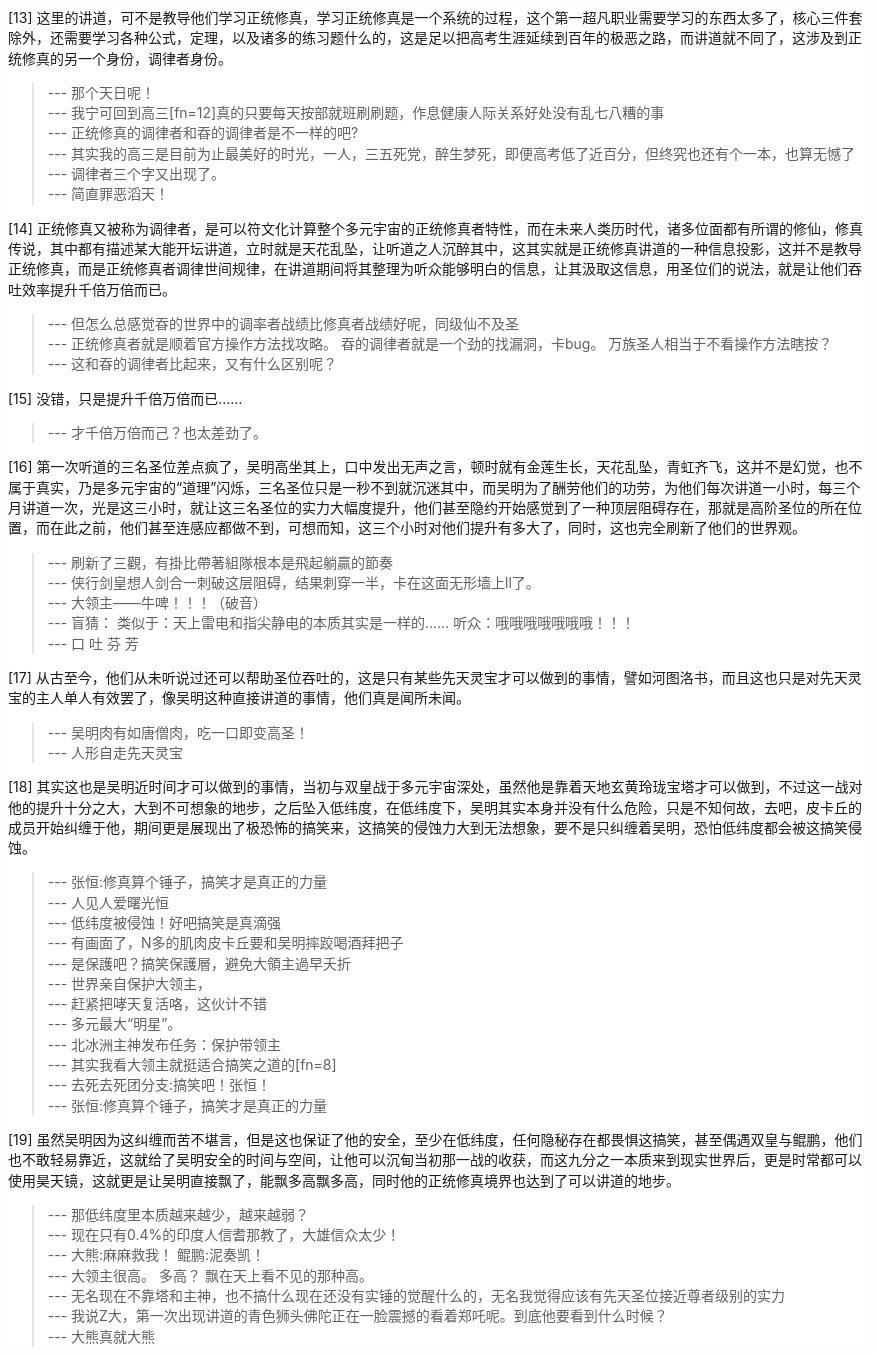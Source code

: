 [13] 这里的讲道，可不是教导他们学习正统修真，学习正统修真是一个系统的过程，这个第一超凡职业需要学习的东西太多了，核心三件套除外，还需要学习各种公式，定理，以及诸多的练习题什么的，这是足以把高考生涯延续到百年的极恶之路，而讲道就不同了，这涉及到正统修真的另一个身份，调律者身份。
>--- 那个天日呢！<br>
>--- 我宁可回到高三[fn=12]真的只要每天按部就班刷刷题，作息健康人际关系好处没有乱七八糟的事<br>
>--- 正统修真的调律者和昋的调律者是不一样的吧?<br>
>--- 其实我的高三是目前为止最美好的时光，一人，三五死党，醉生梦死，即便高考低了近百分，但终究也还有个一本，也算无憾了<br>
>--- 调律者三个字又出现了。<br>
>--- 简直罪恶滔天！<br>

[14] 正统修真又被称为调律者，是可以符文化计算整个多元宇宙的正统修真者特性，而在未来人类历时代，诸多位面都有所谓的修仙，修真传说，其中都有描述某大能开坛讲道，立时就是天花乱坠，让听道之人沉醉其中，这其实就是正统修真讲道的一种信息投影，这并不是教导正统修真，而是正统修真者调律世间规律，在讲道期间将其整理为听众能够明白的信息，让其汲取这信息，用圣位们的说法，就是让他们吞吐效率提升千倍万倍而已。
>--- 但怎么总感觉昋的世界中的调率者战绩比修真者战绩好呢，同级仙不及圣<br>
>--- 正统修真者就是顺着官方操作方法找攻略。
昋的调律者就是一个劲的找漏洞，卡bug。
万族圣人相当于不看操作方法瞎按？<br>
>--- 这和昋的调律者比起来，又有什么区别呢？<br>

[15] 没错，只是提升千倍万倍而已……
>--- 才千倍万倍而己？也太差劲了。<br>

[16] 第一次听道的三名圣位差点疯了，吴明高坐其上，口中发出无声之言，顿时就有金莲生长，天花乱坠，青虹齐飞，这并不是幻觉，也不属于真实，乃是多元宇宙的“道理”闪烁，三名圣位只是一秒不到就沉迷其中，而吴明为了酬劳他们的功劳，为他们每次讲道一小时，每三个月讲道一次，光是这三小时，就让这三名圣位的实力大幅度提升，他们甚至隐约开始感觉到了一种顶层阻碍存在，那就是高阶圣位的所在位置，而在此之前，他们甚至连感应都做不到，可想而知，这三个小时对他们提升有多大了，同时，这也完全刷新了他们的世界观。
>--- 刷新了三觀，有掛比帶著組隊根本是飛起躺贏的節奏<br>
>--- 侠行剑皇想人剑合一刺破这层阻碍，结果刺穿一半，卡在这面无形墙上ll了。<br>
>--- 大领主——牛啤！！！（破音）<br>
>--- 盲猜：
类似于：天上雷电和指尖静电的本质其实是一样的……
听众：哦哦哦哦哦哦哦！！！<br>
>--- 口 吐 芬 芳<br>

[17] 从古至今，他们从未听说过还可以帮助圣位吞吐的，这是只有某些先天灵宝才可以做到的事情，譬如河图洛书，而且这也只是对先天灵宝的主人单人有效罢了，像吴明这种直接讲道的事情，他们真是闻所未闻。
>--- 吴明肉有如唐僧肉，吃一口即变高圣！<br>
>--- 人形自走先天灵宝<br>

[18] 其实这也是吴明近时间才可以做到的事情，当初与双皇战于多元宇宙深处，虽然他是靠着天地玄黄玲珑宝塔才可以做到，不过这一战对他的提升十分之大，大到不可想象的地步，之后坠入低纬度，在低纬度下，吴明其实本身并没有什么危险，只是不知何故，去吧，皮卡丘的成员开始纠缠于他，期间更是展现出了极恐怖的搞笑来，这搞笑的侵蚀力大到无法想象，要不是只纠缠着吴明，恐怕低纬度都会被这搞笑侵蚀。
>--- 张恒:修真算个锤子，搞笑才是真正的力量<br>
>--- 人见人爱曙光恒<br>
>--- 低纬度被侵蚀！好吧搞笑是真滴强<br>
>--- 有画面了，N多的肌肉皮卡丘要和吴明摔跤喝酒拜把子<br>
>--- 是保護吧？搞笑保護層，避免大領主過早夭折<br>
>--- 世界亲自保护大领主，<br>
>--- 赶紧把哮天复活咯，这伙计不错<br>
>--- 多元最大“明星”。<br>
>--- 北冰洲主神发布任务：保护带领主<br>
>--- 其实我看大领主就挺适合搞笑之道的[fn=8]<br>
>--- 去死去死团分支:搞笑吧！张恒！<br>
>--- 张恒:修真算个锤子，搞笑才是真正的力量<br>

[19] 虽然吴明因为这纠缠而苦不堪言，但是这也保证了他的安全，至少在低纬度，任何隐秘存在都畏惧这搞笑，甚至偶遇双皇与鲲鹏，他们也不敢轻易靠近，这就给了吴明安全的时间与空间，让他可以沉甸当初那一战的收获，而这九分之一本质来到现实世界后，更是时常都可以使用昊天镜，这就更是让吴明直接飘了，能飘多高飘多高，同时他的正统修真境界也达到了可以讲道的地步。
>--- 那低纬度里本质越来越少，越来越弱？<br>
>--- 现在只有0.4%的印度人信耆那教了，大雄信众太少！<br>
>--- 大熊:麻麻救我！
鲲鹏:泥奏凯！<br>
>--- 大领主很高。
多高？
飘在天上看不见的那种高。<br>
>--- 无名现在不靠塔和主神，也不搞什么现在还没有实锤的觉醒什么的，无名我觉得应该有先天圣位接近尊者级别的实力<br>
>--- 我说Z大，第一次出现讲道的青色狮头佛陀正在一脸震撼的看着郑吒呢。到底他要看到什么时候？<br>
>--- 大熊真就大熊<br>
